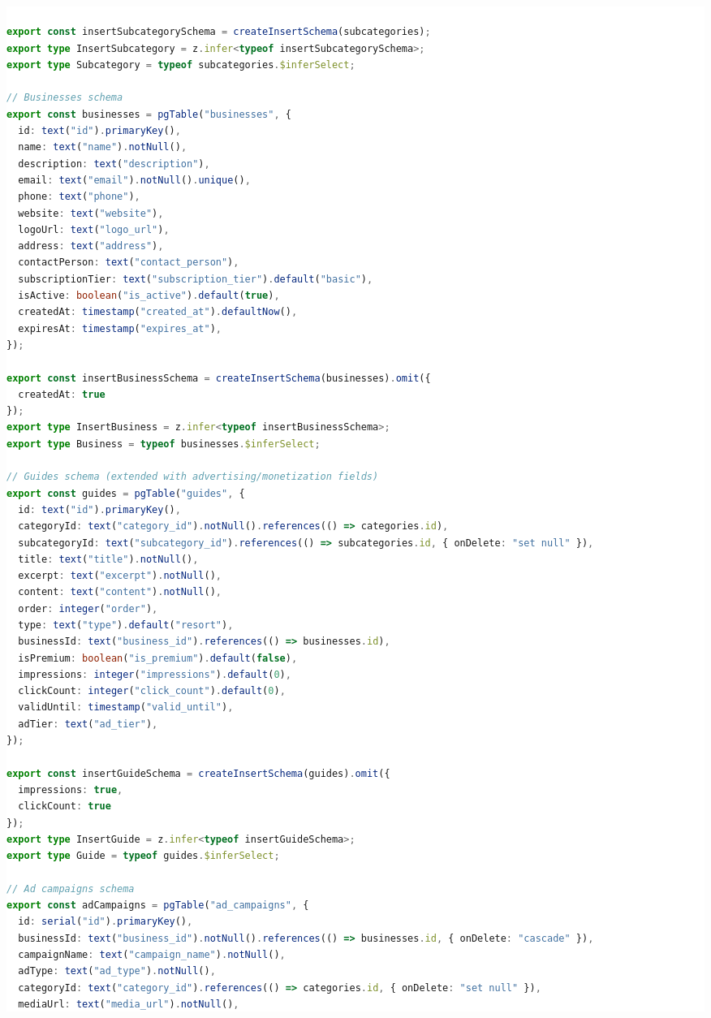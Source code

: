 ```typescript

export const insertSubcategorySchema = createInsertSchema(subcategories);
export type InsertSubcategory = z.infer<typeof insertSubcategorySchema>;
export type Subcategory = typeof subcategories.$inferSelect;

// Businesses schema
export const businesses = pgTable("businesses", {
  id: text("id").primaryKey(),
  name: text("name").notNull(),
  description: text("description"),
  email: text("email").notNull().unique(),
  phone: text("phone"),
  website: text("website"),
  logoUrl: text("logo_url"),
  address: text("address"),
  contactPerson: text("contact_person"),
  subscriptionTier: text("subscription_tier").default("basic"),
  isActive: boolean("is_active").default(true),
  createdAt: timestamp("created_at").defaultNow(),
  expiresAt: timestamp("expires_at"),
});

export const insertBusinessSchema = createInsertSchema(businesses).omit({
  createdAt: true
});
export type InsertBusiness = z.infer<typeof insertBusinessSchema>;
export type Business = typeof businesses.$inferSelect;

// Guides schema (extended with advertising/monetization fields)
export const guides = pgTable("guides", {
  id: text("id").primaryKey(),
  categoryId: text("category_id").notNull().references(() => categories.id),
  subcategoryId: text("subcategory_id").references(() => subcategories.id, { onDelete: "set null" }),
  title: text("title").notNull(),
  excerpt: text("excerpt").notNull(),
  content: text("content").notNull(),
  order: integer("order"),
  type: text("type").default("resort"),
  businessId: text("business_id").references(() => businesses.id),
  isPremium: boolean("is_premium").default(false),
  impressions: integer("impressions").default(0),
  clickCount: integer("click_count").default(0),
  validUntil: timestamp("valid_until"),
  adTier: text("ad_tier"),
});

export const insertGuideSchema = createInsertSchema(guides).omit({ 
  impressions: true,
  clickCount: true 
});
export type InsertGuide = z.infer<typeof insertGuideSchema>;
export type Guide = typeof guides.$inferSelect;

// Ad campaigns schema
export const adCampaigns = pgTable("ad_campaigns", {
  id: serial("id").primaryKey(),
  businessId: text("business_id").notNull().references(() => businesses.id, { onDelete: "cascade" }),
  campaignName: text("campaign_name").notNull(),
  adType: text("ad_type").notNull(),
  categoryId: text("category_id").references(() => categories.id, { onDelete: "set null" }),
  mediaUrl: text("media_url").notNull(),
```